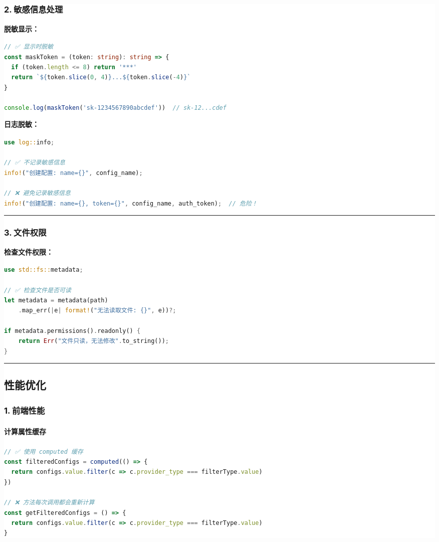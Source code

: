 
### 2. 敏感信息处理

**脱敏显示：**

```typescript
// ✅ 显示时脱敏
const maskToken = (token: string): string => {
  if (token.length <= 8) return '***'
  return `${token.slice(0, 4)}...${token.slice(-4)}`
}

console.log(maskToken('sk-1234567890abcdef'))  // sk-12...cdef
```

**日志脱敏：**

```rust
use log::info;

// ✅ 不记录敏感信息
info!("创建配置: name={}", config_name);

// ❌ 避免记录敏感信息
info!("创建配置: name={}, token={}", config_name, auth_token);  // 危险！
```

---

### 3. 文件权限

**检查文件权限：**

```rust
use std::fs::metadata;

// ✅ 检查文件是否可读
let metadata = metadata(path)
    .map_err(|e| format!("无法读取文件: {}", e))?;

if metadata.permissions().readonly() {
    return Err("文件只读，无法修改".to_string());
}
```

---

## 性能优化

### 1. 前端性能

#### 计算属性缓存

```typescript
// ✅ 使用 computed 缓存
const filteredConfigs = computed(() => {
  return configs.value.filter(c => c.provider_type === filterType.value)
})

// ❌ 方法每次调用都会重新计算
const getFilteredConfigs = () => {
  return configs.value.filter(c => c.provider_type === filterType.value)
}
```
